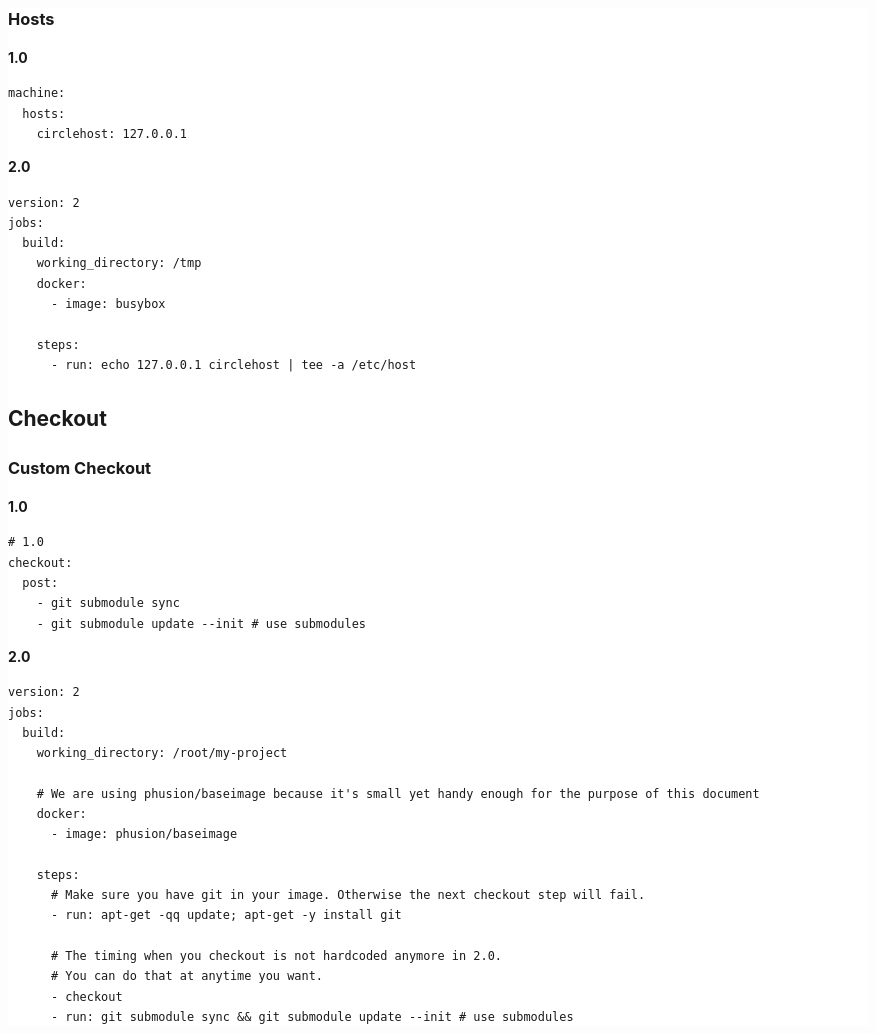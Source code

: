 ### Hosts

**1.0**

```
machine:
  hosts:
    circlehost: 127.0.0.1
```

**2.0**

```
version: 2
jobs:
  build:
    working_directory: /tmp
    docker:
      - image: busybox

    steps:
      - run: echo 127.0.0.1 circlehost | tee -a /etc/host
```

## Checkout

### Custom Checkout

**1.0**

```
# 1.0
checkout:
  post:
    - git submodule sync
    - git submodule update --init # use submodules
```

**2.0**

```
version: 2
jobs:
  build:
    working_directory: /root/my-project

    # We are using phusion/baseimage because it's small yet handy enough for the purpose of this document
    docker:
      - image: phusion/baseimage

    steps:
      # Make sure you have git in your image. Otherwise the next checkout step will fail.
      - run: apt-get -qq update; apt-get -y install git

      # The timing when you checkout is not hardcoded anymore in 2.0.
      # You can do that at anytime you want.
      - checkout
      - run: git submodule sync && git submodule update --init # use submodules
```
